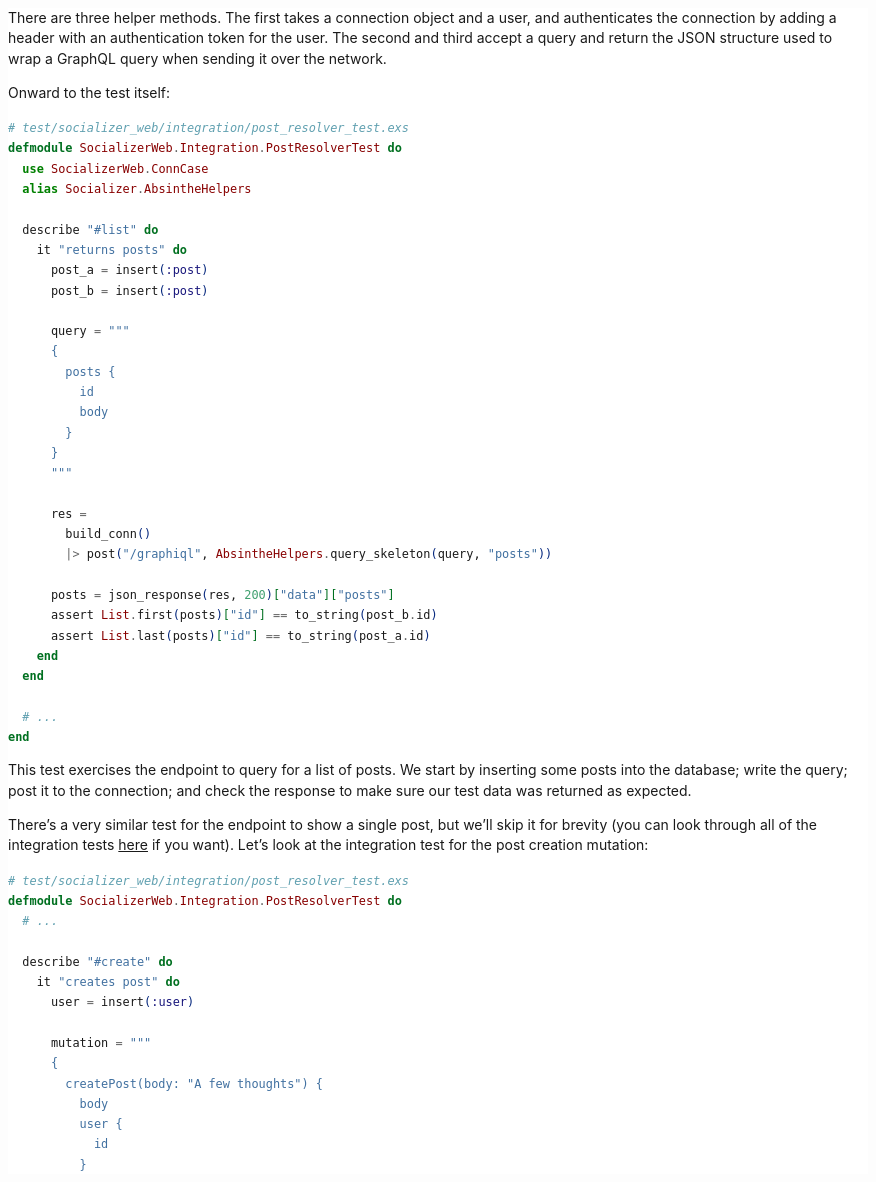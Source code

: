 There are three helper methods. The first takes a connection object and a user, and authenticates the connection by adding a header with an authentication token for the user. The second and third accept a query and return the JSON structure used to wrap a GraphQL query when sending it over the network.

Onward to the test itself:

```elixir
# test/socializer_web/integration/post_resolver_test.exs
defmodule SocializerWeb.Integration.PostResolverTest do
  use SocializerWeb.ConnCase
  alias Socializer.AbsintheHelpers

  describe "#list" do
    it "returns posts" do
      post_a = insert(:post)
      post_b = insert(:post)

      query = """
      {
        posts {
          id
          body
        }
      }
      """

      res =
        build_conn()
        |> post("/graphiql", AbsintheHelpers.query_skeleton(query, "posts"))

      posts = json_response(res, 200)["data"]["posts"]
      assert List.first(posts)["id"] == to_string(post_b.id)
      assert List.last(posts)["id"] == to_string(post_a.id)
    end
  end

  # ...
end
```

This test exercises the endpoint to query for a list of posts. We start by inserting some posts into the database; write the query; post it to the connection; and check the response to make sure our test data was returned as expected.

There’s a very similar test for the endpoint to show a single post, but we’ll skip it for brevity (you can look through all of the integration tests [here](https://github.com/schneidmaster/socializer/tree/master/test/socializer_web/integration) if you want). Let’s look at the integration test for the post creation mutation:

```elixir
# test/socializer_web/integration/post_resolver_test.exs
defmodule SocializerWeb.Integration.PostResolverTest do
  # ...

  describe "#create" do
    it "creates post" do
      user = insert(:user)

      mutation = """
      {
        createPost(body: "A few thoughts") {
          body
          user {
            id
          }
```
